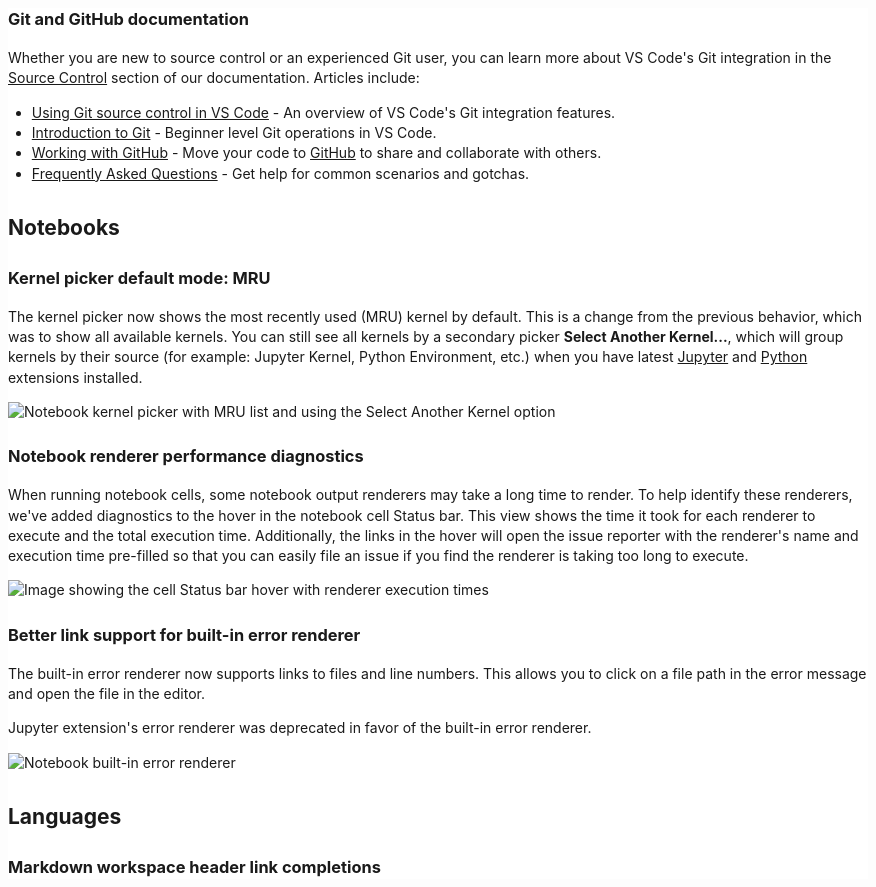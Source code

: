 ### Git and GitHub documentation

Whether you are new to source control or an experienced Git user, you can learn more about VS Code's Git integration in the [Source Control](https://code.visualstudio.com/docs/sourcecontrol/overview) section of our documentation. Articles include:

* [Using Git source control in VS Code](https://code.visualstudio.com/docs/sourcecontrol/overview) - An overview of VS Code's Git integration features.
* [Introduction to Git](https://code.visualstudio.com/docs/sourcecontrol/intro-to-git) - Beginner level Git operations in VS Code.
* [Working with GitHub](https://code.visualstudio.com/docs/sourcecontrol/github) - Move your code to [GitHub](https://github.com) to share and collaborate with others.
* [Frequently Asked Questions](https://code.visualstudio.com/docs/sourcecontrol/faq) - Get help for common scenarios and gotchas.

## Notebooks

### Kernel picker default mode: MRU

The kernel picker now shows the most recently used (MRU) kernel by default. This is a change from the previous behavior, which was to show all available kernels. You can still see all kernels by a secondary picker **Select Another Kernel...**, which will group kernels by their source (for example: Jupyter Kernel, Python Environment, etc.) when you have latest [Jupyter](https://marketplace.visualstudio.com/items?itemName=ms-toolsai.jupyter) and [Python](https://marketplace.visualstudio.com/items?itemName=ms-python.python) extensions installed.

![Notebook kernel picker with MRU list and using the Select Another Kernel option](images/1_75/noterbook-kernel-picker.gif)

### Notebook renderer performance diagnostics

When running notebook cells, some notebook output renderers may take a long time to render. To help identify these renderers, we've added diagnostics to the hover in the notebook cell Status bar. This view shows the time it took for each renderer to execute and the total execution time. Additionally, the links in the hover will open the issue reporter with the renderer's name and execution time pre-filled so that you can easily file an issue if you find the renderer is taking too long to execute.

![Image showing the cell Status bar hover with renderer execution times](images/1_76/notebook-renderer-performance-diagnostics.png)

### Better link support for built-in error renderer

The built-in error renderer now supports links to files and line numbers. This allows you to click on a file path in the error message and open the file in the editor.

Jupyter extension's error renderer was deprecated in favor of the built-in error renderer.

![Notebook built-in error renderer](images/1_76/notebook-error-renderer.gif)

## Languages

### Markdown workspace header link completions
